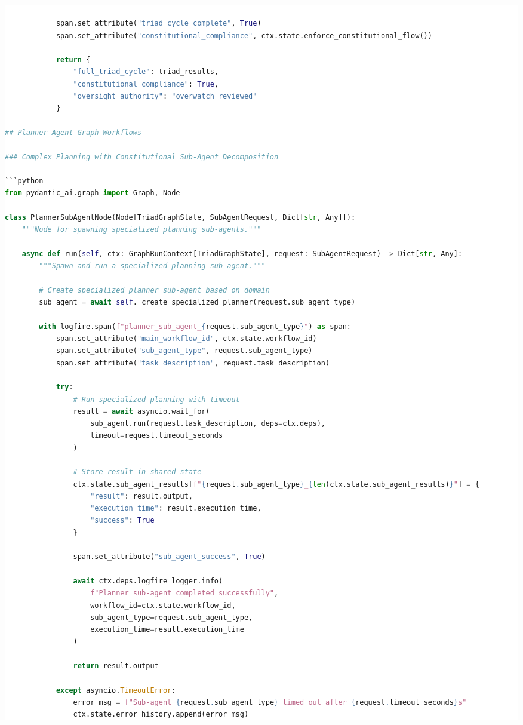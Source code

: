 ```python
            
            span.set_attribute("triad_cycle_complete", True)
            span.set_attribute("constitutional_compliance", ctx.state.enforce_constitutional_flow())
            
            return {
                "full_triad_cycle": triad_results,
                "constitutional_compliance": True,
                "oversight_authority": "overwatch_reviewed"
            }

## Planner Agent Graph Workflows

### Complex Planning with Constitutional Sub-Agent Decomposition

```python
from pydantic_ai.graph import Graph, Node

class PlannerSubAgentNode(Node[TriadGraphState, SubAgentRequest, Dict[str, Any]]):
    """Node for spawning specialized planning sub-agents."""
    
    async def run(self, ctx: GraphRunContext[TriadGraphState], request: SubAgentRequest) -> Dict[str, Any]:
        """Spawn and run a specialized planning sub-agent."""
        
        # Create specialized planner sub-agent based on domain
        sub_agent = await self._create_specialized_planner(request.sub_agent_type)
        
        with logfire.span(f"planner_sub_agent_{request.sub_agent_type}") as span:
            span.set_attribute("main_workflow_id", ctx.state.workflow_id)
            span.set_attribute("sub_agent_type", request.sub_agent_type)
            span.set_attribute("task_description", request.task_description)
            
            try:
                # Run specialized planning with timeout
                result = await asyncio.wait_for(
                    sub_agent.run(request.task_description, deps=ctx.deps),
                    timeout=request.timeout_seconds
                )
                
                # Store result in shared state
                ctx.state.sub_agent_results[f"{request.sub_agent_type}_{len(ctx.state.sub_agent_results)}"] = {
                    "result": result.output,
                    "execution_time": result.execution_time,
                    "success": True
                }
                
                span.set_attribute("sub_agent_success", True)
                
                await ctx.deps.logfire_logger.info(
                    f"Planner sub-agent completed successfully",
                    workflow_id=ctx.state.workflow_id,
                    sub_agent_type=request.sub_agent_type,
                    execution_time=result.execution_time
                )
                
                return result.output
                
            except asyncio.TimeoutError:
                error_msg = f"Sub-agent {request.sub_agent_type} timed out after {request.timeout_seconds}s"
                ctx.state.error_history.append(error_msg)
```